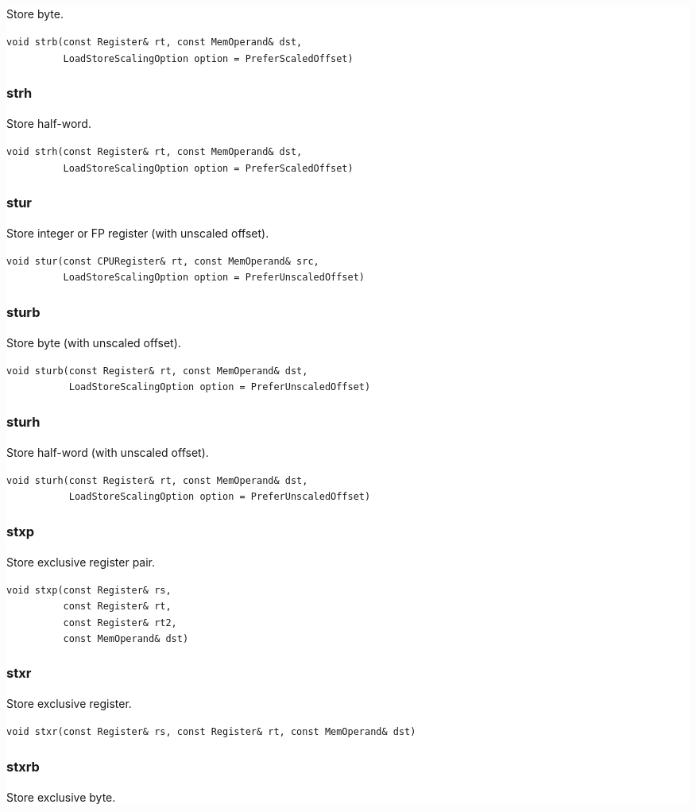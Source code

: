 Store byte.

    void strb(const Register& rt, const MemOperand& dst,
              LoadStoreScalingOption option = PreferScaledOffset)


### strh ###

Store half-word.

    void strh(const Register& rt, const MemOperand& dst,
              LoadStoreScalingOption option = PreferScaledOffset)


### stur ###

Store integer or FP register (with unscaled offset).

    void stur(const CPURegister& rt, const MemOperand& src,
              LoadStoreScalingOption option = PreferUnscaledOffset)


### sturb ###

Store byte (with unscaled offset).

    void sturb(const Register& rt, const MemOperand& dst,
               LoadStoreScalingOption option = PreferUnscaledOffset)


### sturh ###

Store half-word (with unscaled offset).

    void sturh(const Register& rt, const MemOperand& dst,
               LoadStoreScalingOption option = PreferUnscaledOffset)


### stxp ###

Store exclusive register pair.

    void stxp(const Register& rs,
              const Register& rt,
              const Register& rt2,
              const MemOperand& dst)


### stxr ###

Store exclusive register.

    void stxr(const Register& rs, const Register& rt, const MemOperand& dst)


### stxrb ###

Store exclusive byte.
